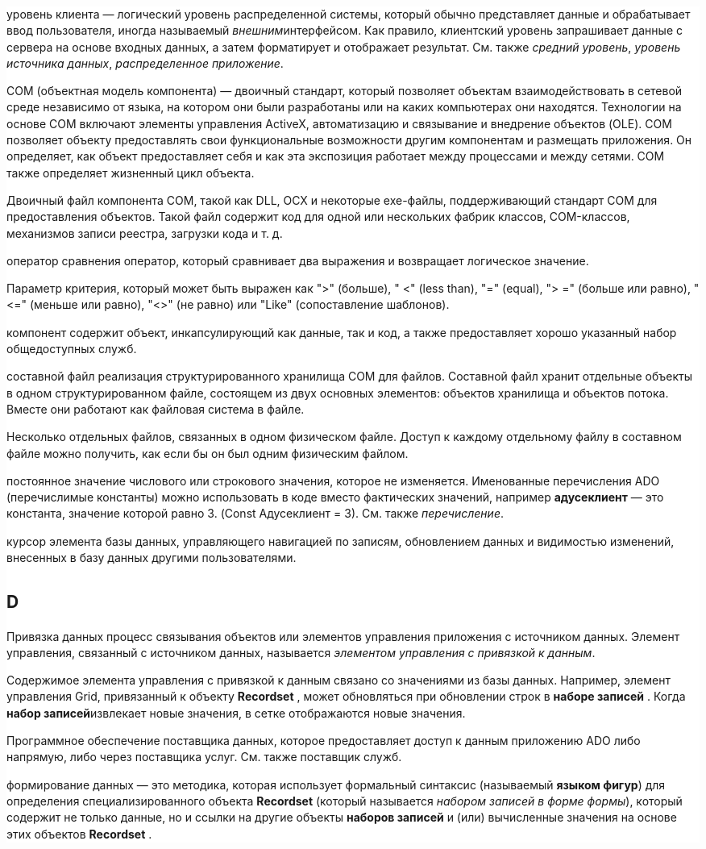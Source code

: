 уровень клиента — логический уровень распределенной системы, который обычно представляет данные и обрабатывает ввод пользователя, иногда называемый *внешним*интерфейсом. Как правило, клиентский уровень запрашивает данные с сервера на основе входных данных, а затем форматирует и отображает результат. См. также *средний уровень*, *уровень источника данных*, *распределенное приложение*.

 COM (объектная модель компонента) — двоичный стандарт, который позволяет объектам взаимодействовать в сетевой среде независимо от языка, на котором они были разработаны или на каких компьютерах они находятся. Технологии на основе COM включают элементы управления ActiveX, автоматизацию и связывание и внедрение объектов (OLE). COM позволяет объекту предоставлять свои функциональные возможности другим компонентам и размещать приложения. Он определяет, как объект предоставляет себя и как эта экспозиция работает между процессами и между сетями. COM также определяет жизненный цикл объекта.

 Двоичный файл компонента COM, такой как DLL, OCX и некоторые exe-файлы, поддерживающий стандарт COM для предоставления объектов. Такой файл содержит код для одной или нескольких фабрик классов, COM-классов, механизмов записи реестра, загрузки кода и т. д.

 оператор сравнения оператор, который сравнивает два выражения и возвращает логическое значение.

 Параметр критерия, который может быть выражен как ">" (больше), " \<" (less than), "=" (equal), "> =" (больше или равно), "<=" (меньше или равно), "<>" (не равно) или "Like" (сопоставление шаблонов).

 компонент содержит объект, инкапсулирующий как данные, так и код, а также предоставляет хорошо указанный набор общедоступных служб.

 составной файл реализация структурированного хранилища COM для файлов. Составной файл хранит отдельные объекты в одном структурированном файле, состоящем из двух основных элементов: объектов хранилища и объектов потока. Вместе они работают как файловая система в файле.

 Несколько отдельных файлов, связанных в одном физическом файле. Доступ к каждому отдельному файлу в составном файле можно получить, как если бы он был одним физическим файлом.

 постоянное значение числового или строкового значения, которое не изменяется. Именованные перечисления ADO (перечислимые константы) можно использовать в коде вместо фактических значений, например **адусеклиент** — это константа, значение которой равно 3. (Const Адусеклиент = 3). См. также *перечисление*.

 курсор элемента базы данных, управляющего навигацией по записям, обновлением данных и видимостью изменений, внесенных в базу данных другими пользователями.

## <a name="d"></a>D
 Привязка данных процесс связывания объектов или элементов управления приложения с источником данных. Элемент управления, связанный с источником данных, называется *элементом управления с привязкой к данным*.

 Содержимое элемента управления с привязкой к данным связано со значениями из базы данных. Например, элемент управления Grid, привязанный к объекту **Recordset** , может обновляться при обновлении строк в **наборе записей** . Когда **набор записей**извлекает новые значения, в сетке отображаются новые значения.

 Программное обеспечение поставщика данных, которое предоставляет доступ к данным приложению ADO либо напрямую, либо через поставщика услуг. См. также поставщик служб.

 формирование данных — это методика, которая использует формальный синтаксис (называемый **языком фигур**) для определения специализированного объекта **Recordset** (который называется *набором записей в форме формы*), который содержит не только данные, но и ссылки на другие объекты **наборов записей** и (или) вычисленные значения на основе этих объектов **Recordset** .

